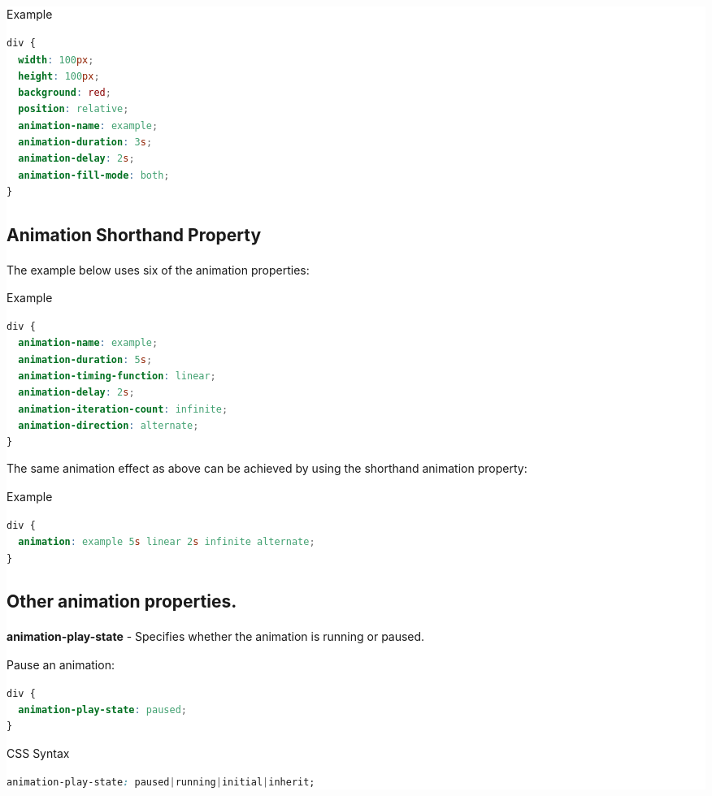 Example
```css
div {
  width: 100px;
  height: 100px;
  background: red;
  position: relative;
  animation-name: example;
  animation-duration: 3s;
  animation-delay: 2s;
  animation-fill-mode: both;
}
```


## Animation Shorthand Property
The example below uses six of the animation properties:

Example
```css
div {
  animation-name: example;
  animation-duration: 5s;
  animation-timing-function: linear;
  animation-delay: 2s;
  animation-iteration-count: infinite;
  animation-direction: alternate;
}
```
The same animation effect as above can be achieved by using the shorthand animation property:

Example
```css
div {
  animation: example 5s linear 2s infinite alternate;
}
```

## Other animation properties.
**animation-play-state** - Specifies whether the animation is running or paused.

Pause an animation:
```css
div {
  animation-play-state: paused;
}
```

CSS Syntax
```css
animation-play-state: paused|running|initial|inherit;
```